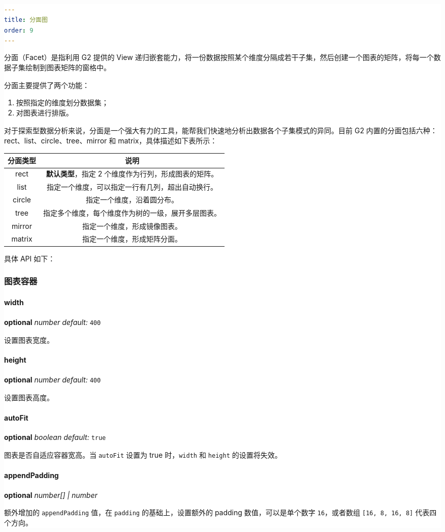 ```yaml
---
title: 分面图
order: 9
---
```


分面（Facet）是指利用 G2 提供的 View 递归嵌套能力，将一份数据按照某个维度分隔成若干子集，然后创建一个图表的矩阵，将每一个数据子集绘制到图表矩阵的窗格中。

分面主要提供了两个功能：

1. 按照指定的维度划分数据集；
1. 对图表进行排版。

对于探索型数据分析来说，分面是一个强大有力的工具，能帮我们快速地分析出数据各个子集模式的异同。目前 G2 内置的分面包括六种：rect、list、circle、tree、mirror 和 matrix，具体描述如下表所示：

| **分面类型** |                       **说明**                        |
| :----------: | :---------------------------------------------------: |
|     rect     | **默认类型**，指定 2 个维度作为行列，形成图表的矩阵。 |
|     list     |   指定一个维度，可以指定一行有几列，超出自动换行。    |
|    circle    |              指定一个维度，沿着圆分布。               |
|     tree     |  指定多个维度，每个维度作为树的一级，展开多层图表。   |
|    mirror    |             指定一个维度，形成镜像图表。              |
|    matrix    |             指定一个维度，形成矩阵分面。              |

具体 API 如下：

### 图表容器

#### width

<description>**optional** _number_ _default:_ `400`</description>

设置图表宽度。

#### height

<description>**optional** _number_ _default:_ `400`</description>

设置图表高度。

#### autoFit

<description>**optional** _boolean_ _default:_ `true`</description>

图表是否自适应容器宽高。当 `autoFit` 设置为 true 时，`width` 和 `height` 的设置将失效。

#### appendPadding

<description>**optional** _number[] | number_</description>

额外增加的 `appendPadding` 值，在 `padding` 的基础上，设置额外的 padding 数值，可以是单个数字 `16`，或者数组 `[16, 8, 16, 8]` 代表四个方向。
